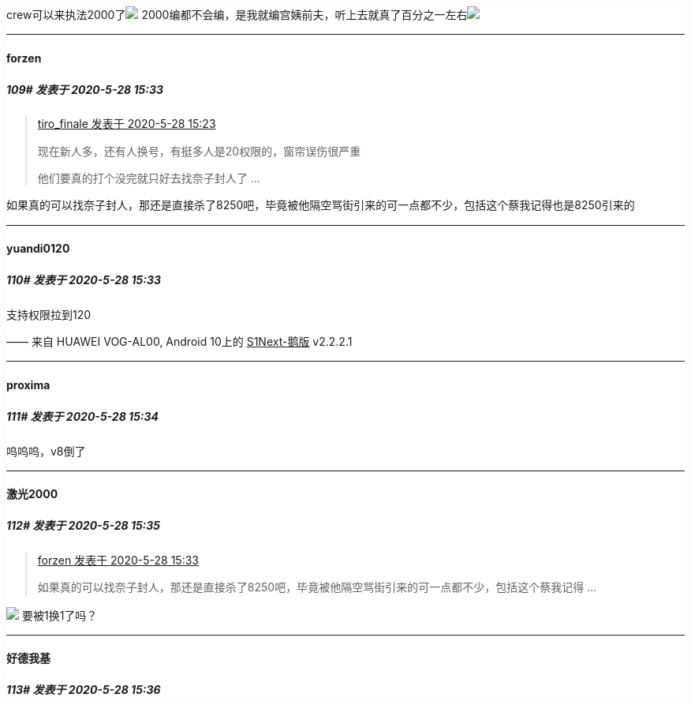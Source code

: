 
crew可以来执法2000了<img src="https://static.saraba1st.com/image/smiley/face2017/066.png" referrerpolicy="no-referrer">
2000编都不会编，是我就编宫姨前夫，听上去就真了百分之一左右<img src="https://static.saraba1st.com/image/smiley/face2017/037.png" referrerpolicy="no-referrer">


-----

####  forzen  
##### 109#       发表于 2020-5-28 15:33


<blockquote><a href="httphttps://bbs.saraba1st.com/2b/forum.php?mod=redirect&amp;goto=findpost&amp;pid=47590413&amp;ptid=1938145" target="_blank">tiro_finale 发表于 2020-5-28 15:23</a>

现在新人多，还有人换号，有挺多人是20权限的，窗帘误伤很严重

他们要真的打个没完就只好去找奈子封人了 ...</blockquote>
如果真的可以找奈子封人，那还是直接杀了8250吧，毕竟被他隔空骂街引来的可一点都不少，包括这个蔡我记得也是8250引来的


-----

####  yuandi0120  
##### 110#       发表于 2020-5-28 15:33


支持权限拉到120

—— 来自 HUAWEI VOG-AL00, Android 10上的 [S1Next-鹅版](https://github.com/ykrank/S1-Next/releases) v2.2.2.1


-----

####  proxima  
##### 111#       发表于 2020-5-28 15:34


呜呜呜，v8倒了


-----

####  激光2000  
##### 112#       发表于 2020-5-28 15:35


<blockquote><a href="httphttps://bbs.saraba1st.com/2b/forum.php?mod=redirect&amp;goto=findpost&amp;pid=47590543&amp;ptid=1938145" target="_blank">forzen 发表于 2020-5-28 15:33</a>

如果真的可以找奈子封人，那还是直接杀了8250吧，毕竟被他隔空骂街引来的可一点都不少，包括这个蔡我记得 ...</blockquote>
<img src="https://static.saraba1st.com/image/smiley/face2017/251.png" referrerpolicy="no-referrer"> 要被1换1了吗？


-----

####  好德我基  
##### 113#       发表于 2020-5-28 15:36
